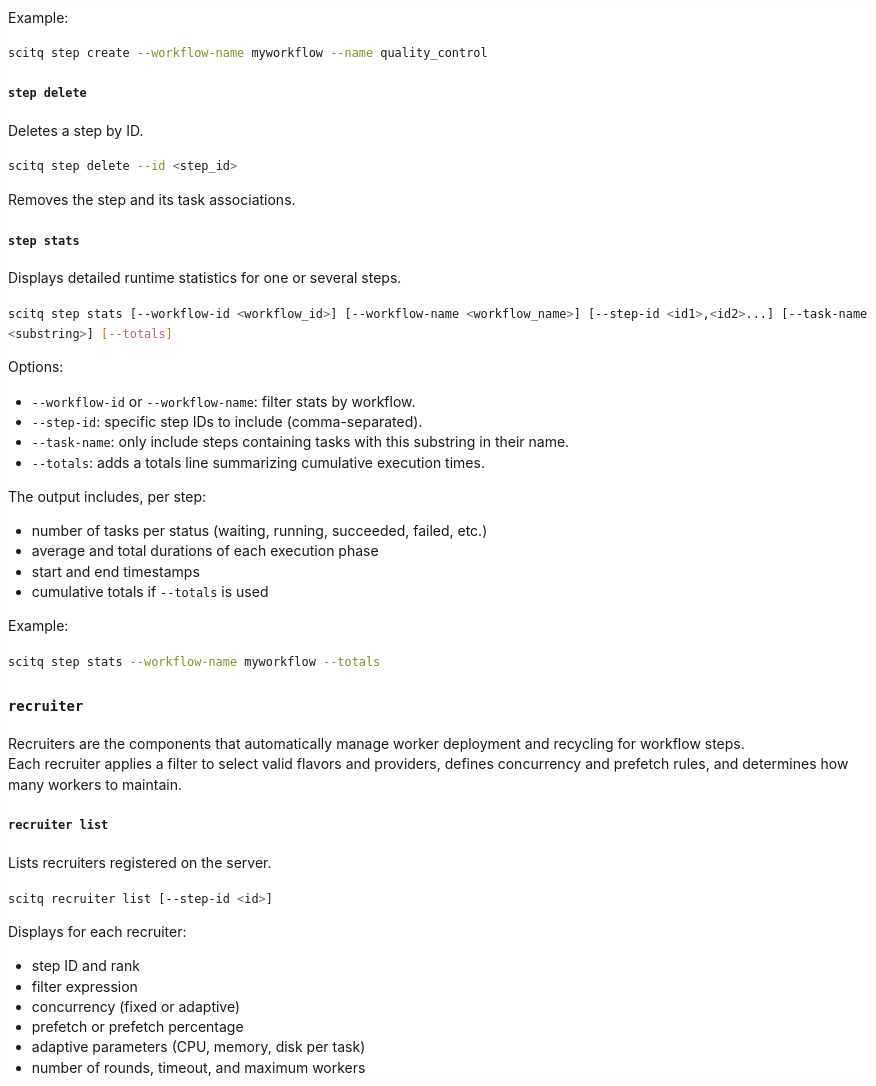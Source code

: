 Example:

```sh
scitq step create --workflow-name myworkflow --name quality_control
```

#### `step delete`

Deletes a step by ID.

```sh
scitq step delete --id <step_id>
```

Removes the step and its task associations.

#### `step stats`

Displays detailed runtime statistics for one or several steps.

```sh
scitq step stats [--workflow-id <workflow_id>] [--workflow-name <workflow_name>] [--step-id <id1>,<id2>...] [--task-name <substring>] [--totals]
```

Options:

- `--workflow-id` or `--workflow-name`: filter stats by workflow.  
- `--step-id`: specific step IDs to include (comma-separated).  
- `--task-name`: only include steps containing tasks with this substring in their name.  
- `--totals`: adds a totals line summarizing cumulative execution times.

The output includes, per step:
- number of tasks per status (waiting, running, succeeded, failed, etc.)
- average and total durations of each execution phase
- start and end timestamps
- cumulative totals if `--totals` is used

Example:

```sh
scitq step stats --workflow-name myworkflow --totals
```

### `recruiter`

Recruiters are the components that automatically manage worker deployment and recycling for workflow steps.  
Each recruiter applies a filter to select valid flavors and providers, defines concurrency and prefetch rules, and determines how many workers to maintain.

#### `recruiter list`

Lists recruiters registered on the server.

```sh
scitq recruiter list [--step-id <id>]
```

Displays for each recruiter:
- step ID and rank
- filter expression
- concurrency (fixed or adaptive)
- prefetch or prefetch percentage
- adaptive parameters (CPU, memory, disk per task)
- number of rounds, timeout, and maximum workers
